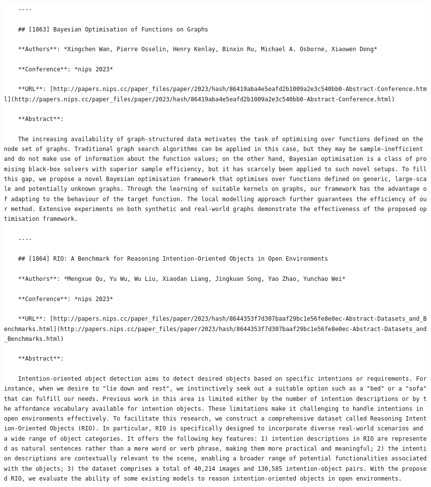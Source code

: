         ----

        ## [1863] Bayesian Optimisation of Functions on Graphs

        **Authors**: *Xingchen Wan, Pierre Osselin, Henry Kenlay, Binxin Ru, Michael A. Osborne, Xiaowen Dong*

        **Conference**: *nips 2023*

        **URL**: [http://papers.nips.cc/paper_files/paper/2023/hash/86419aba4e5eafd2b1009a2e3c540bb0-Abstract-Conference.html](http://papers.nips.cc/paper_files/paper/2023/hash/86419aba4e5eafd2b1009a2e3c540bb0-Abstract-Conference.html)

        **Abstract**:

        The increasing availability of graph-structured data motivates the task of optimising over functions defined on the node set of graphs. Traditional graph search algorithms can be applied in this case, but they may be sample-inefficient and do not make use of information about the function values; on the other hand, Bayesian optimisation is a class of promising black-box solvers with superior sample efficiency, but it has scarcely been applied to such novel setups. To fill this gap, we propose a novel Bayesian optimisation framework that optimises over functions defined on generic, large-scale and potentially unknown graphs. Through the learning of suitable kernels on graphs, our framework has the advantage of adapting to the behaviour of the target function. The local modelling approach further guarantees the efficiency of our method. Extensive experiments on both synthetic and real-world graphs demonstrate the effectiveness of the proposed optimisation framework.

        ----

        ## [1864] RIO: A Benchmark for Reasoning Intention-Oriented Objects in Open Environments

        **Authors**: *Mengxue Qu, Yu Wu, Wu Liu, Xiaodan Liang, Jingkuan Song, Yao Zhao, Yunchao Wei*

        **Conference**: *nips 2023*

        **URL**: [http://papers.nips.cc/paper_files/paper/2023/hash/8644353f7d307baaf29bc1e56fe8e0ec-Abstract-Datasets_and_Benchmarks.html](http://papers.nips.cc/paper_files/paper/2023/hash/8644353f7d307baaf29bc1e56fe8e0ec-Abstract-Datasets_and_Benchmarks.html)

        **Abstract**:

        Intention-oriented object detection aims to detect desired objects based on specific intentions or requirements. For instance, when we desire to "lie down and rest", we instinctively seek out a suitable option such as a "bed" or a "sofa" that can fulfill our needs. Previous work in this area is limited either by the number of intention descriptions or by the affordance vocabulary available for intention objects. These limitations make it challenging to handle intentions in open environments effectively. To facilitate this research, we construct a comprehensive dataset called Reasoning Intention-Oriented Objects (RIO). In particular, RIO is specifically designed to incorporate diverse real-world scenarios and a wide range of object categories. It offers the following key features: 1) intention descriptions in RIO are represented as natural sentences rather than a mere word or verb phrase, making them more practical and meaningful; 2) the intention descriptions are contextually relevant to the scene, enabling a broader range of potential functionalities associated with the objects; 3) the dataset comprises a total of 40,214 images and 130,585 intention-object pairs. With the proposed RIO, we evaluate the ability of some existing models to reason intention-oriented objects in open environments.
